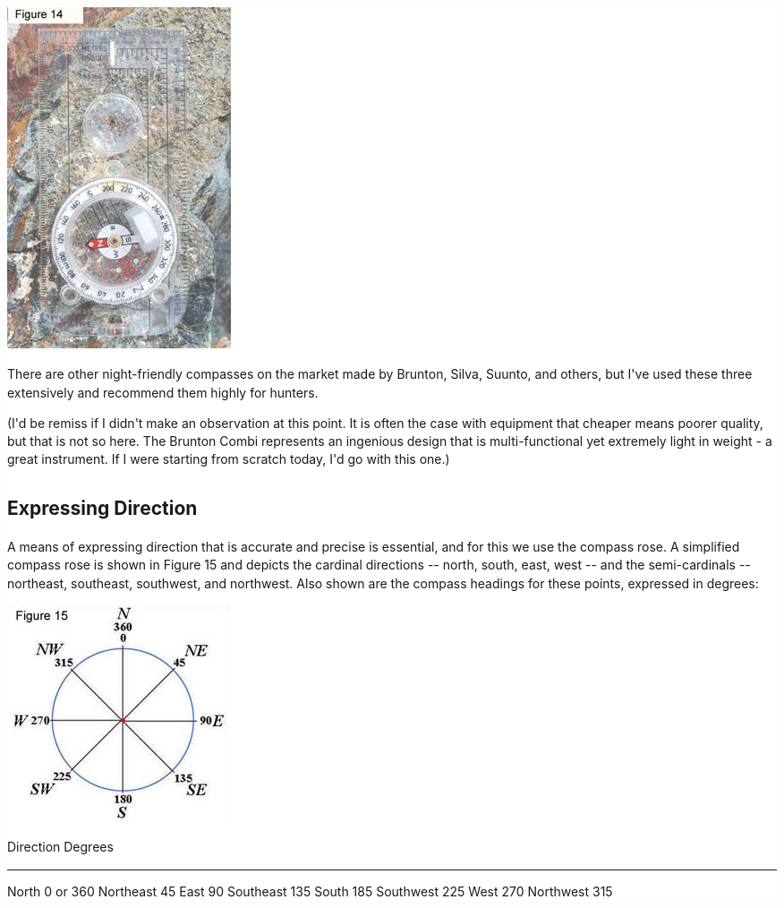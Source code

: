 ![Brunton Model 54LU Combi](figures/14.jpg)

There are other night-friendly compasses on the market made by Brunton, Silva, Suunto, and others, but I've used these three extensively and recommend them highly for hunters.

(I'd be remiss if I didn't make an observation at this point. It is often the case with equipment that cheaper means poorer quality, but that is not so here. The Brunton Combi represents an ingenious design that is multi-functional yet extremely light in weight - a great instrument. If I were starting from scratch today, I'd go with this one.)

## Expressing Direction

A means of expressing direction that is accurate and precise is essential, and for this we use the compass rose. A simplified compass rose is shown in Figure 15 and depicts the cardinal directions -- north, south, east, west -- and the semi-cardinals -- northeast, southeast, southwest, and northwest. Also shown are the compass headings for these points, expressed in degrees:

![A Simplified Compass Rose](figures/15.jpg)

Direction   Degrees
---------   -------
North       0 or 360
Northeast   45
East        90
Southeast   135
South       185
Southwest   225
West        270
Northwest   315

